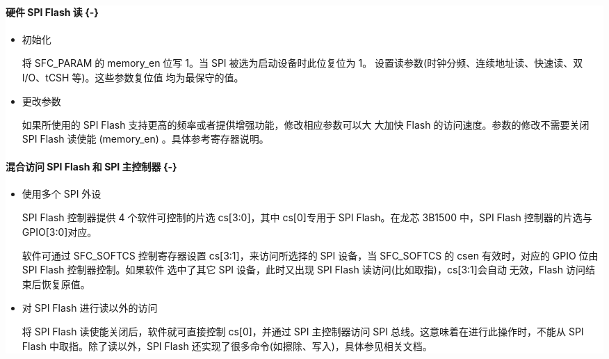 #### 硬件 SPI Flash 读 {-}

 - 初始化

     将 SFC_PARAM 的 memory_en 位写 1。当 SPI 被选为启动设备时此位复位为 1。
     设置读参数(时钟分频、连续地址读、快速读、双 I/O、tCSH 等)。这些参数复位值
     均为最保守的值。

 - 更改参数

     如果所使用的 SPI Flash 支持更高的频率或者提供增强功能，修改相应参数可以大
     大加快 Flash 的访问速度。参数的修改不需要关闭 SPI Flash 读使能 (memory_en)
     。具体参考寄存器说明。


#### 混合访问 SPI Flash 和 SPI 主控制器 {-}

 - 使用多个 SPI 外设

     SPI Flash 控制器提供 4 个软件可控制的片选 cs[3:0]，其中 cs[0]专用于 SPI
     Flash。在龙芯 3B1500 中，SPI Flash 控制器的片选与 GPIO[3:0]对应。

     软件可通过 SFC_SOFTCS 控制寄存器设置 cs[3:1]，来访问所选择的 SPI 设备，当
     SFC_SOFTCS 的 csen 有效时，对应的 GPIO 位由 SPI Flash 控制器控制。如果软件
     选中了其它 SPI 设备，此时又出现 SPI Flash 读访问(比如取指)，cs[3:1]会自动
     无效，Flash 访问结束后恢复原值。

 - 对 SPI Flash 进行读以外的访问

     将 SPI Flash 读使能关闭后，软件就可直接控制 cs[0]，并通过 SPI 主控制器访问
     SPI 总线。这意味着在进行此操作时，不能从 SPI Flash 中取指。除了读以外，SPI
     Flash 还实现了很多命令(如擦除、写入)，具体参见相关文档。



[^1]: 龙芯 3A 上 SPI 控制器模块寄存器物理地址基址为 `0x1FE0_01F0`。